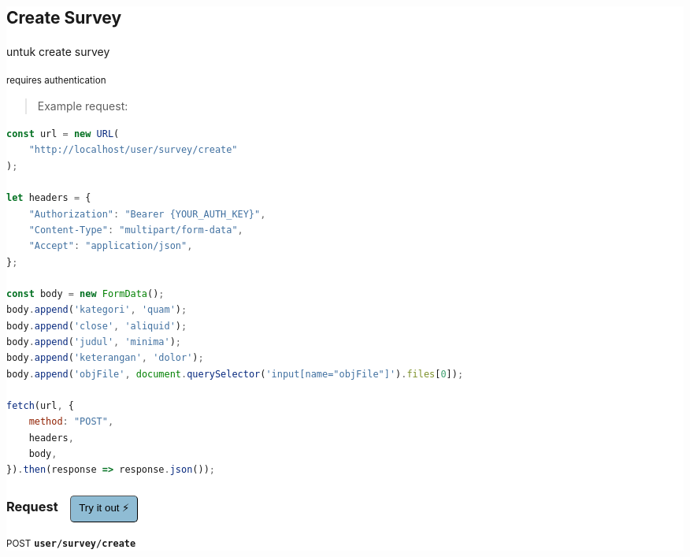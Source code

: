 
## Create Survey
untuk create survey

<small class="badge badge-darkred">requires authentication</small>



> Example request:

```javascript
const url = new URL(
    "http://localhost/user/survey/create"
);

let headers = {
    "Authorization": "Bearer {YOUR_AUTH_KEY}",
    "Content-Type": "multipart/form-data",
    "Accept": "application/json",
};

const body = new FormData();
body.append('kategori', 'quam');
body.append('close', 'aliquid');
body.append('judul', 'minima');
body.append('keterangan', 'dolor');
body.append('objFile', document.querySelector('input[name="objFile"]').files[0]);

fetch(url, {
    method: "POST",
    headers,
    body,
}).then(response => response.json());
```


<div id="execution-results-POSTuser-survey-create" hidden>
    <blockquote>Received response<span id="execution-response-status-POSTuser-survey-create"></span>:</blockquote>
    <pre class="json"><code id="execution-response-content-POSTuser-survey-create"></code></pre>
</div>
<div id="execution-error-POSTuser-survey-create" hidden>
    <blockquote>Request failed with error:</blockquote>
    <pre><code id="execution-error-message-POSTuser-survey-create"></code></pre>
</div>
<form id="form-POSTuser-survey-create" data-method="POST" data-path="user/survey/create" data-authed="1" data-hasfiles="1" data-headers='{"Authorization":"Bearer {YOUR_AUTH_KEY}","Content-Type":"multipart\/form-data","Accept":"application\/json"}' onsubmit="event.preventDefault(); executeTryOut('POSTuser-survey-create', this);">
<h3>
    Request&nbsp;&nbsp;&nbsp;
        <button type="button" style="background-color: #8fbcd4; padding: 5px 10px; border-radius: 5px; border-width: thin;" id="btn-tryout-POSTuser-survey-create" onclick="tryItOut('POSTuser-survey-create');">Try it out ⚡</button>
    <button type="button" style="background-color: #c97a7e; padding: 5px 10px; border-radius: 5px; border-width: thin;" id="btn-canceltryout-POSTuser-survey-create" onclick="cancelTryOut('POSTuser-survey-create');" hidden>Cancel</button>&nbsp;&nbsp;
    <button type="submit" style="background-color: #6ac174; padding: 5px 10px; border-radius: 5px; border-width: thin;" id="btn-executetryout-POSTuser-survey-create" hidden>Send Request 💥</button>
    </h3>
<p>
<small class="badge badge-black">POST</small>
 <b><code>user/survey/create</code></b>
</p>
<p>